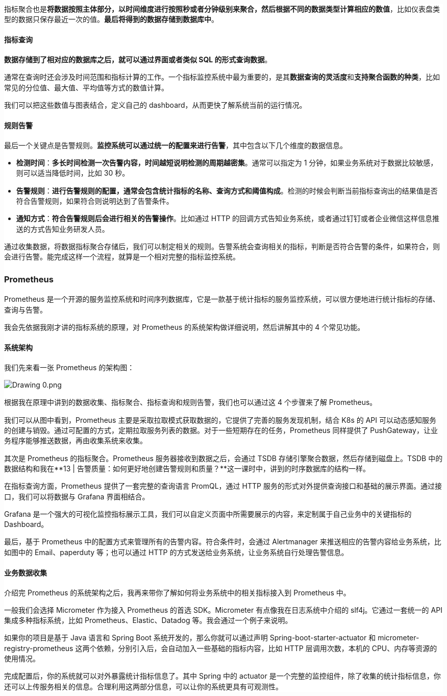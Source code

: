 指标聚合也是**将数据按照主体部分，以时间维度进行按照秒或者分钟级别来聚合，然后根据不同的数据类型计算相应的数值**，比如仪表盘类型的数据只保存最近一次的值。**最后将得到的数据存储到数据库中**。

#### 指标查询

**数据存储到了相对应的数据库之后，就可以通过界面或者类似 SQL 的形式查询数据**。

通常在查询时还会涉及时间范围和指标计算的工作。一个指标监控系统中最为重要的，是其**数据查询的灵活度**和**支持聚合函数的种类**，比如常见的分位值、最大值、平均值等方式的数值计算。

我们可以把这些数值与图表结合，定义自己的 dashboard，从而更快了解系统当前的运行情况。

#### 规则告警

最后一个关键点是告警规则。**监控系统可以通过统一的配置来进行告警**，其中包含以下几个维度的数据信息。

-   **检测时间**：**多长时间检测一次告警内容，时间越短说明检测的周期越密集**。通常可以指定为 1 分钟，如果业务系统对于数据比较敏感，则可以适当降低时间，比如 30 秒。
    
-   **告警规则**：**进行告警规则的配置，通常会包含统计指标的名称、查询方式和阈值构成**。检测的时候会判断当前指标查询出的结果值是否符合告警规则，如果符合则说明达到了告警条件。
    
-   **通知方式**：**符合告警规则后会进行相关的告警操作**。比如通过 HTTP 的回调方式告知业务系统，或者通过钉钉或者企业微信这样信息推送的方式告知业务研发人员。
    

通过收集数据，将数据指标聚合存储后，我们可以制定相关的规则。告警系统会查询相关的指标，判断是否符合告警的条件，如果符合，则会进行告警。能完成这样一个流程，就算是一个相对完整的指标监控系统。

### Prometheus

Prometheus 是一个开源的服务监控系统和时间序列数据库，它是一款基于统计指标的服务监控系统，可以很方便地进行统计指标的存储、查询与告警。

我会先依据我刚才讲的指标系统的原理，对 Prometheus 的系统架构做详细说明，然后讲解其中的 4 个常见功能。

#### 系统架构

我们先来看一张 Prometheus 的架构图：

![Drawing 0.png](https://s0.lgstatic.com/i/image/M00/55/1D/Ciqc1F9pyTGATVArAAFB6U7Uslw981.png)

根据我在原理中讲到的数据收集、指标聚合、指标查询和规则告警，我们也可以通过这 4 个步骤来了解 Prometheus。

我们可以从图中看到，Prometheus 主要是采取拉取模式获取数据的，它提供了完善的服务发现机制，结合 K8s 的 API 可以动态感知服务的创建与销毁。通过可配置的方式，定期拉取服务列表的数据。对于一些短期存在的任务，Prometheus 同样提供了 PushGateway，让业务程序能够推送数据，再由收集系统来收集。

其次是 Prometheus 的指标聚合。Prometheus 服务器接收到数据之后，会通过 TSDB 存储引擎聚合数据，然后存储到磁盘上。TSDB 中的数据结构和我在\*\*13 | 告警质量：如何更好地创建告警规则和质量？\*\*这一课时中，讲到的时序数据库的结构一样。

在指标查询方面，Prometheus 提供了一套完整的查询语言 PromQL，通过 HTTP 服务的形式对外提供查询接口和基础的展示界面。通过接口，我们可以将数据与 Grafana 界面相结合。

Grafana 是一个强大的可视化监控指标展示工具，我们可以自定义页面中所需要展示的内容，来定制属于自己业务中的关键指标的 Dashboard。

最后，基于 Prometheus 中的配置方式来管理所有的告警内容。符合条件时，会通过 Alertmanager 来推送相应的告警内容给业务系统，比如图中的 Email、paperduty 等；也可以通过 HTTP 的方式发送给业务系统，让业务系统自行处理告警信息。

#### 业务数据收集

介绍完 Prometheus 的系统架构之后，我再来带你了解如何将业务系统中的相关指标接入到 Prometheus 中。

一般我们会选择 Micrometer 作为接入 Prometheus 的首选 SDK。Micrometer 有点像我在日志系统中介绍的 slf4j。它通过一套统一的 API 集成多种指标系统，比如 Prometheus、Elastic、Datadog 等。我会通过一个例子来说明。

如果你的项目是基于 Java 语言和 Spring Boot 系统开发的，那么你就可以通过声明 Spring-boot-starter-actuator 和 micrometer-registry-prometheus 这两个依赖，分别引入后，会自动加入一些基础的指标内容，比如 HTTP 层调用次数，本机的 CPU、内存等资源的使用情况。

完成配置后，你的系统就可以对外暴露统计指标信息了。其中 Spring 中的 actuator 是一个完整的监控组件，除了收集的统计指标信息，你还可以上传服务相关的信息。合理利用这两部分信息，可以让你的系统更具有可观测性。
